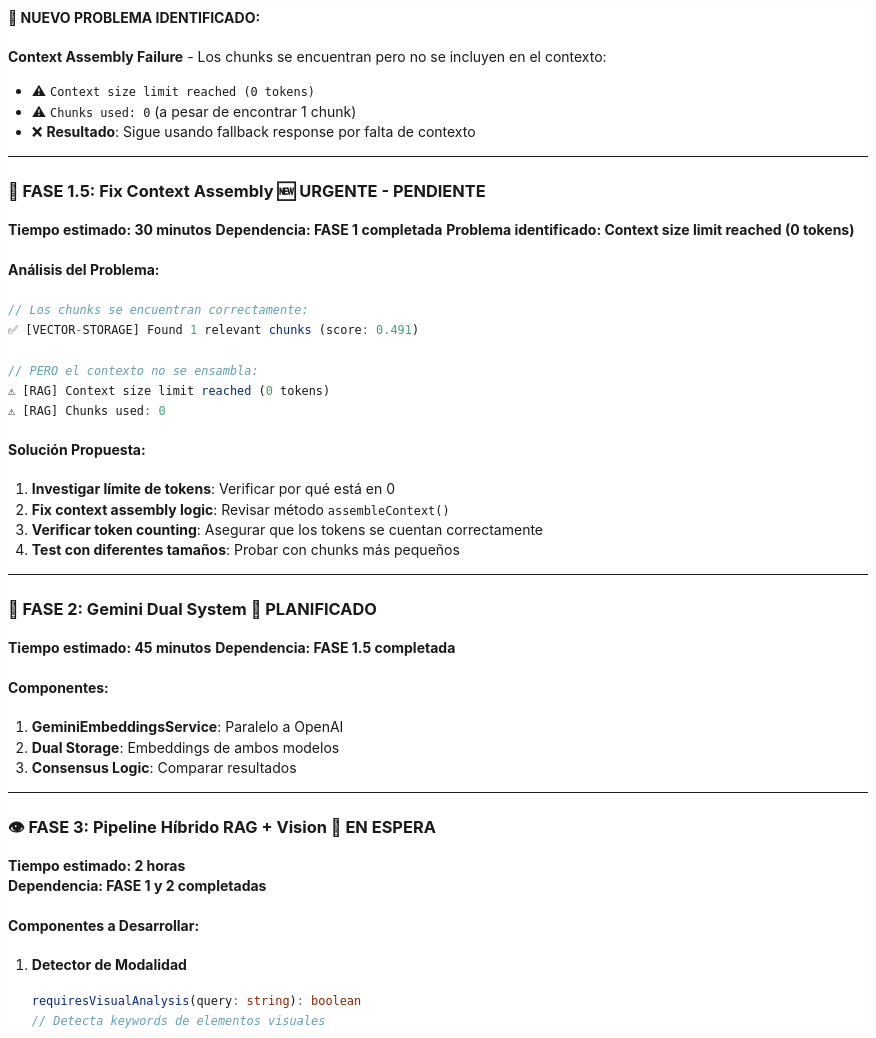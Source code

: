 #### **🚨 NUEVO PROBLEMA IDENTIFICADO:**
**Context Assembly Failure** - Los chunks se encuentran pero no se incluyen en el contexto:
- ⚠️ `Context size limit reached (0 tokens)`
- ⚠️ `Chunks used: 0` (a pesar de encontrar 1 chunk)
- ❌ **Resultado**: Sigue usando fallback response por falta de contexto

---

### **🚨 FASE 1.5: Fix Context Assembly** 🆕 **URGENTE - PENDIENTE**
**Tiempo estimado: 30 minutos**
**Dependencia: FASE 1 completada**
**Problema identificado: Context size limit reached (0 tokens)**

#### **Análisis del Problema:**
```typescript
// Los chunks se encuentran correctamente:
✅ [VECTOR-STORAGE] Found 1 relevant chunks (score: 0.491)

// PERO el contexto no se ensambla:
⚠️ [RAG] Context size limit reached (0 tokens)
⚠️ [RAG] Chunks used: 0
```

#### **Solución Propuesta:**
1. **Investigar límite de tokens**: Verificar por qué está en 0
2. **Fix context assembly logic**: Revisar método `assembleContext()`
3. **Verificar token counting**: Asegurar que los tokens se cuentan correctamente
4. **Test con diferentes tamaños**: Probar con chunks más pequeños

---

### **🚀 FASE 2: Gemini Dual System** 🔄 **PLANIFICADO**
**Tiempo estimado: 45 minutos**
**Dependencia: FASE 1.5 completada**

#### **Componentes:**
1. **GeminiEmbeddingsService**: Paralelo a OpenAI
2. **Dual Storage**: Embeddings de ambos modelos
3. **Consensus Logic**: Comparar resultados

---

### **👁️ FASE 3: Pipeline Híbrido RAG + Vision** 🔄 **EN ESPERA**
**Tiempo estimado: 2 horas**  
**Dependencia: FASE 1 y 2 completadas**

#### **Componentes a Desarrollar:**
1. **Detector de Modalidad**
   ```typescript
   requiresVisualAnalysis(query: string): boolean
   // Detecta keywords de elementos visuales
   ```
